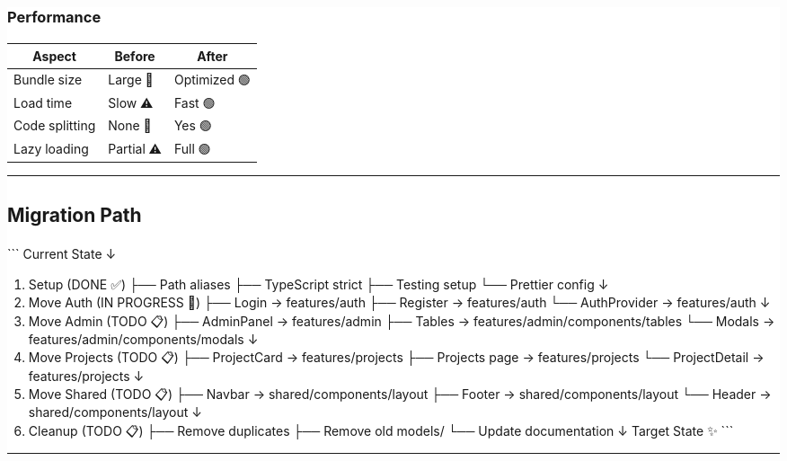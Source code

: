 ### Performance

| Aspect         | Before     | After        |
| -------------- | ---------- | ------------ |
| Bundle size    | Large 🔴   | Optimized 🟢 |
| Load time      | Slow ⚠️    | Fast 🟢      |
| Code splitting | None 🔴    | Yes 🟢       |
| Lazy loading   | Partial ⚠️ | Full 🟢      |

---

## Migration Path

\`\`\`
Current State
↓

1. Setup (DONE ✅)
   ├── Path aliases
   ├── TypeScript strict
   ├── Testing setup
   └── Prettier config
   ↓
2. Move Auth (IN PROGRESS 🚧)
   ├── Login → features/auth
   ├── Register → features/auth
   └── AuthProvider → features/auth
   ↓
3. Move Admin (TODO 📋)
   ├── AdminPanel → features/admin
   ├── Tables → features/admin/components/tables
   └── Modals → features/admin/components/modals
   ↓
4. Move Projects (TODO 📋)
   ├── ProjectCard → features/projects
   ├── Projects page → features/projects
   └── ProjectDetail → features/projects
   ↓
5. Move Shared (TODO 📋)
   ├── Navbar → shared/components/layout
   ├── Footer → shared/components/layout
   └── Header → shared/components/layout
   ↓
6. Cleanup (TODO 📋)
   ├── Remove duplicates
   ├── Remove old models/
   └── Update documentation
   ↓
   Target State ✨
   \`\`\`

---